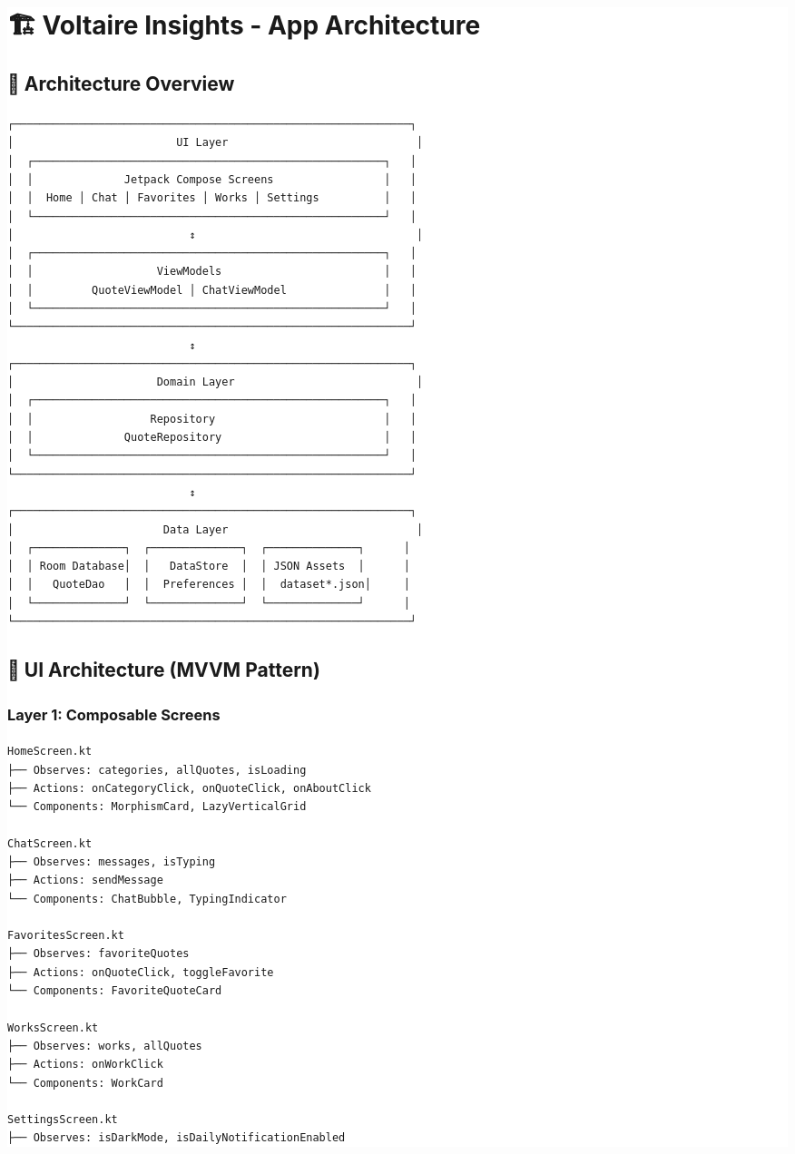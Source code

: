 # 🏗️ Voltaire Insights - App Architecture

## 📐 Architecture Overview

```
┌─────────────────────────────────────────────────────────────┐
│                         UI Layer                             │
│  ┌──────────────────────────────────────────────────────┐   │
│  │              Jetpack Compose Screens                 │   │
│  │  Home │ Chat │ Favorites │ Works │ Settings          │   │
│  └──────────────────────────────────────────────────────┘   │
│                           ↕                                  │
│  ┌──────────────────────────────────────────────────────┐   │
│  │                   ViewModels                         │   │
│  │         QuoteViewModel │ ChatViewModel               │   │
│  └──────────────────────────────────────────────────────┘   │
└─────────────────────────────────────────────────────────────┘
                            ↕
┌─────────────────────────────────────────────────────────────┐
│                      Domain Layer                            │
│  ┌──────────────────────────────────────────────────────┐   │
│  │                  Repository                          │   │
│  │              QuoteRepository                         │   │
│  └──────────────────────────────────────────────────────┘   │
└─────────────────────────────────────────────────────────────┘
                            ↕
┌─────────────────────────────────────────────────────────────┐
│                       Data Layer                             │
│  ┌──────────────┐  ┌──────────────┐  ┌──────────────┐      │
│  │ Room Database│  │   DataStore  │  │ JSON Assets  │      │
│  │   QuoteDao   │  │  Preferences │  │  dataset*.json│     │
│  └──────────────┘  └──────────────┘  └──────────────┘      │
└─────────────────────────────────────────────────────────────┘
```

## 🎨 UI Architecture (MVVM Pattern)

### Layer 1: Composable Screens
```
HomeScreen.kt
├── Observes: categories, allQuotes, isLoading
├── Actions: onCategoryClick, onQuoteClick, onAboutClick
└── Components: MorphismCard, LazyVerticalGrid

ChatScreen.kt
├── Observes: messages, isTyping
├── Actions: sendMessage
└── Components: ChatBubble, TypingIndicator

FavoritesScreen.kt
├── Observes: favoriteQuotes
├── Actions: onQuoteClick, toggleFavorite
└── Components: FavoriteQuoteCard

WorksScreen.kt
├── Observes: works, allQuotes
├── Actions: onWorkClick
└── Components: WorkCard

SettingsScreen.kt
├── Observes: isDarkMode, isDailyNotificationEnabled
```